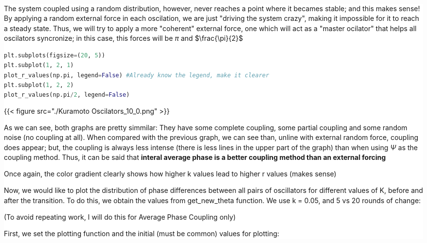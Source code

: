 The system coupled using a random distribution, however, never reaches a
point where it becames stable; and this makes sense\! By applying a
random external force in each oscilation, we are just "driving the
system crazy", making it impossible for it to reach a steady state.
Thus, we will try to apply a more "coherent" external force, one which
will act as a "master ocilator" that helps all oscilators syncronize; in
this case, this forces will be $\pi$ and $\frac{\pi}{2}$

</div>

<div class="cell code" data-execution_count="5" data-scrolled="true">

``` python
plt.subplots(figsize=(20, 5))
plt.subplot(1, 2, 1)
plot_r_values(np.pi, legend=False) #Already know the legend, make it clearer
plt.subplot(1, 2, 2)
plot_r_values(np.pi/2, legend=False)
```

<div class="output display_data">

{{< figure src="./Kuramoto Oscilators_10_0.png" >}}

</div>

</div>

<div class="cell markdown">

As we can see, both graphs are pretty simmilar: They have some complete
coupling, some partial coupling and some random noise (no coupling at
all). When compared with the previous graph, we can see than, unline
with external random force, coupling does appear; but, the coupling is
always less intense (there is less lines in the upper part of the graph)
than when using $\Psi$ as the coupling method. Thus, it can be said
that **interal average phase is a better coupling method than an
external forcing**

Once again, the color gradient clearly shows how higher k values lead to
higher r values (makes sense)

</div>

<div class="cell markdown">

Now, we would like to plot the distribution of phase differences between
all pairs of oscillators for different values of K, before and after the
transition. To do this, we obtain the values from get\_new\_theta
function. We use k = 0.05, and 5 vs 20 rounds of change:

(To avoid repeating work, I will do this for Average Phase Coupling
only)

</div>

<div class="cell markdown">

First, we set the plotting function and the initial (must be common)
values for plotting:
